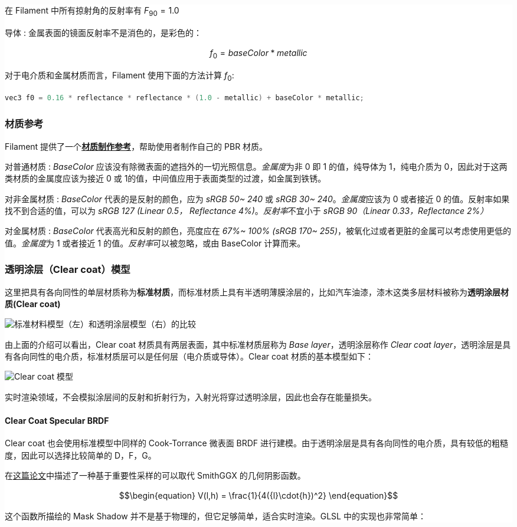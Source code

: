 在 Filament 中所有掠射角的反射率有 $F_{90} = 1.0$

导体
: 金属表面的镜面反射率不是消色的，是彩色的：

$$\begin{equation}
f_0 = {baseColor}* {metallic}
\end{equation}$$

对于电介质和金属材质而言，Filament 使用下面的方法计算 $f_0$:

```c
vec3 f0 = 0.16 * reflectance * reflectance * (1.0 - metallic) + baseColor * metallic;
```

### 材质参考

Filament 提供了一个[**材质制作参考**](https://google.github.io/filament/Material%20Properties.pdf)，帮助使用者制作自己的 PBR 材质。

对普通材质
: *BaseColor* 应该没有除微表面的遮挡外的一切光照信息。*金属度*为非 0 即 1 的值，纯导体为 1，纯电介质为 0，因此对于这两类材质的金属度应该为接近 0 或 1的值，中间值应用于表面类型的过渡，如金属到铁锈。

对非金属材质
: *BaseColor* 代表的是反射的颜色，应为 *sRGB 50~ 240* 或 *sRGB 30~ 240*。*金属度*应该为 0 或者接近 0 的值。反射率如果找不到合适的值，可以为 *sRGB 127 (Linear 0.5， Reflectance 4%)*。*反射率*不宜小于 *sRGB 90（Linear 0.33，Reflectance 2%）*

对金属材质
: *BaseColor* 代表高光和反射的颜色，亮度应在 *67%~ 100% (sRGB 170~ 255)*，被氧化过或者更脏的金属可以考虑使用更低的值。*金属度*为 1 或者接近 1 的值。*反射率*可以被忽略，或由 BaseColor 计算而来。

### 透明涂层（Clear coat）模型

这里把具有各向同性的单层材质称为**标准材质**，而标准材质上具有半透明薄膜涂层的，比如汽车油漆，漆木这类多层材料被称为**透明涂层材质(Clear coat)**

![标准材料模型（左）和透明涂层模型（右）的比较](material_clear_coat.png)

由上面的介绍可以看出，Clear coat 材质具有两层表面，其中标准材质层称为 *Base layer*，透明涂层称作 *Clear coat layer*，透明涂层是具有各向同性的电介质，标准材质层可以是任何层（电介质或导体）。Clear coat 材质的基本模型如下：

![Clear coat 模型](diagram_clear_coat.png)

实时渲染领域，不会模拟涂层间的反射和折射行为，入射光将穿过透明涂层，因此也会存在能量损失。

#### Clear Coat Specular BRDF

Clear coat 也会使用标准模型中同样的 Cook-Torrance 微表面 BRDF 进行建模。由于透明涂层是具有各向同性的电介质，具有较低的粗糙度，因此可以选择比较简单的 D，F，G。

在[这篇论文](https://www.researchgate.net/publication/2378872_A_Microfacet_Based_Coupled_Specular-Matte_BRDF_Model_with_Importance_Sampling)中描述了一种基于重要性采样的可以取代 SmithGGX 的几何阴影函数。

$$\begin{equation}
V(l,h) = \frac{1}{4({l}\cdot{h})^2}
\end{equation}$$

这个函数所描绘的 Mask Shadow 并不是基于物理的，但它足够简单，适合实时渲染。GLSL 中的实现也非常简单：
